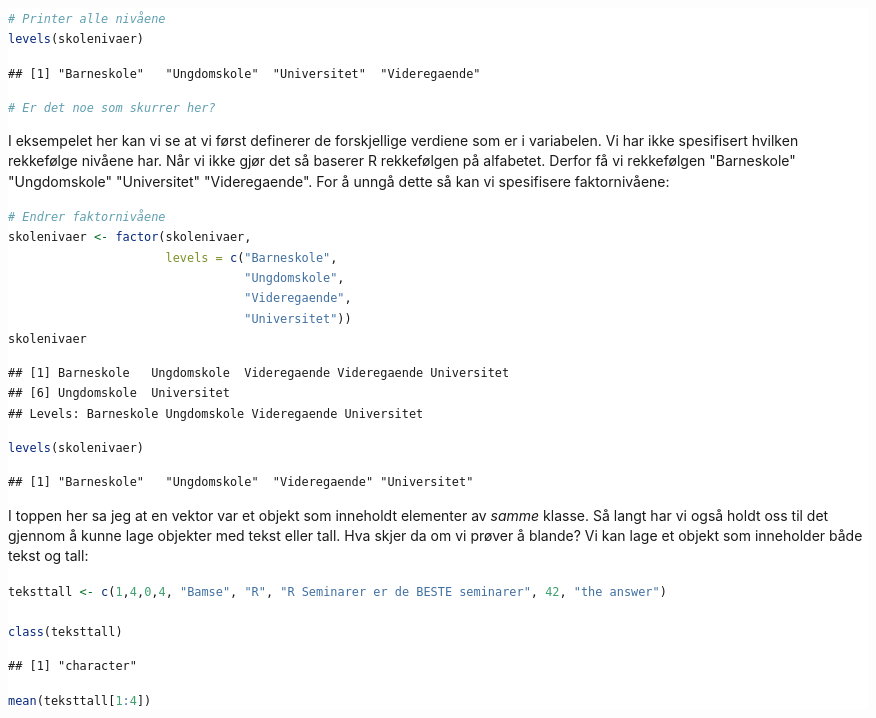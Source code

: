 ```r
# Printer alle nivåene
levels(skolenivaer)
```

```
## [1] "Barneskole"   "Ungdomskole"  "Universitet"  "Videregaende"
```

```r
# Er det noe som skurrer her?
```

I eksempelet her kan vi se at vi først definerer de forskjellige verdiene som er i variabelen. Vi har ikke spesifisert hvilken rekkefølge nivåene har. Når vi ikke gjør det så baserer R rekkefølgen på alfabetet. Derfor få vi rekkefølgen "Barneskole"   "Ungdomskole"  "Universitet"  "Videregaende". For å unngå dette så kan vi spesifisere faktornivåene: 


```r
# Endrer faktornivåene
skolenivaer <- factor(skolenivaer,
                      levels = c("Barneskole",
                                 "Ungdomskole",
                                 "Videregaende",
                                 "Universitet"))
skolenivaer
```

```
## [1] Barneskole   Ungdomskole  Videregaende Videregaende Universitet 
## [6] Ungdomskole  Universitet 
## Levels: Barneskole Ungdomskole Videregaende Universitet
```

```r
levels(skolenivaer)
```

```
## [1] "Barneskole"   "Ungdomskole"  "Videregaende" "Universitet"
```

I toppen her sa jeg at en vektor var et objekt som inneholdt elementer av *samme* klasse. Så langt har vi også holdt oss til det gjennom å kunne lage objekter med tekst eller tall. Hva skjer da om vi prøver å blande? Vi kan  lage et objekt som inneholder både tekst og tall:


```r
teksttall <- c(1,4,0,4, "Bamse", "R", "R Seminarer er de BESTE seminarer", 42, "the answer")

class(teksttall)
```

```
## [1] "character"
```

```r
mean(teksttall[1:4])
```
